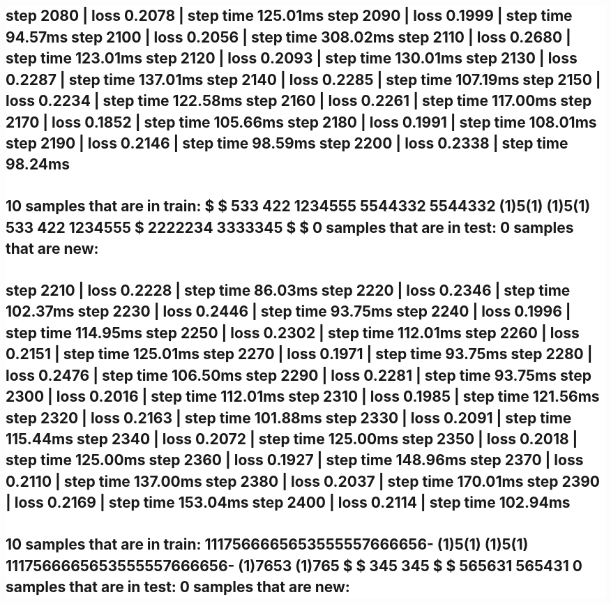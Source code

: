 step 2080 | loss 0.2078 | step time 125.01ms
step 2090 | loss 0.1999 | step time 94.57ms
step 2100 | loss 0.2056 | step time 308.02ms
step 2110 | loss 0.2680 | step time 123.01ms
step 2120 | loss 0.2093 | step time 130.01ms
step 2130 | loss 0.2287 | step time 137.01ms
step 2140 | loss 0.2285 | step time 107.19ms
step 2150 | loss 0.2234 | step time 122.58ms
step 2160 | loss 0.2261 | step time 117.00ms
step 2170 | loss 0.1852 | step time 105.66ms
step 2180 | loss 0.1991 | step time 108.01ms
step 2190 | loss 0.2146 | step time 98.59ms
step 2200 | loss 0.2338 | step time 98.24ms
--------------------------------------------------------------------------------
10 samples that are in train:
$
$
533 422 1234555
5544332 5544332
(1)5(1)  (1)5(1)
533 422 1234555
$
2222234 3333345
$
$
0 samples that are in test:
0 samples that are new:
--------------------------------------------------------------------------------
step 2210 | loss 0.2228 | step time 86.03ms
step 2220 | loss 0.2346 | step time 102.37ms
step 2230 | loss 0.2446 | step time 93.75ms
step 2240 | loss 0.1996 | step time 114.95ms
step 2250 | loss 0.2302 | step time 112.01ms
step 2260 | loss 0.2151 | step time 125.01ms
step 2270 | loss 0.1971 | step time 93.75ms
step 2280 | loss 0.2476 | step time 106.50ms
step 2290 | loss 0.2281 | step time 93.75ms
step 2300 | loss 0.2016 | step time 112.01ms
step 2310 | loss 0.1985 | step time 121.56ms
step 2320 | loss 0.2163 | step time 101.88ms
step 2330 | loss 0.2091 | step time 115.44ms
step 2340 | loss 0.2072 | step time 125.00ms
step 2350 | loss 0.2018 | step time 125.00ms
step 2360 | loss 0.1927 | step time 148.96ms
step 2370 | loss 0.2110 | step time 137.00ms
step 2380 | loss 0.2037 | step time 170.01ms
step 2390 | loss 0.2169 | step time 153.04ms
step 2400 | loss 0.2114 | step time 102.94ms
--------------------------------------------------------------------------------
10 samples that are in train:
1117566665653555557666656-
(1)5(1)  (1)5(1)
1117566665653555557666656-
(1)7653 (1)765
$
$
345 345
$
$
565631 565431
0 samples that are in test:
0 samples that are new:
--------------------------------------------------------------------------------
